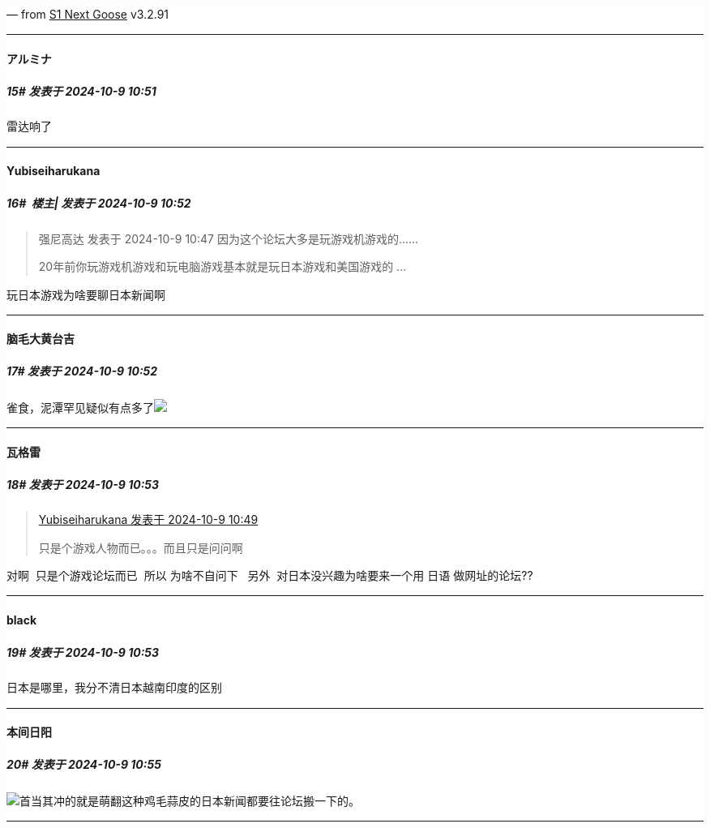 — from [S1 Next Goose](https://www.pgyer.com/GcUxKd4w) v3.2.91

*****

####  アルミナ  
##### 15#       发表于 2024-10-9 10:51

雷达响了

*****

####  Yubiseiharukana  
##### 16#         楼主| 发表于 2024-10-9 10:52

<blockquote>强尼高达 发表于 2024-10-9 10:47
因为这个论坛大多是玩游戏机游戏的……

20年前你玩游戏机游戏和玩电脑游戏基本就是玩日本游戏和美国游戏的 ...</blockquote>
玩日本游戏为啥要聊日本新闻啊

*****

####  脑毛大黄台吉  
##### 17#       发表于 2024-10-9 10:52

雀食，泥潭罕见疑似有点多了<img src="https://static.saraba1st.com/image/smiley/face2017/067.png" referrerpolicy="no-referrer">

*****

####  瓦格雷  
##### 18#       发表于 2024-10-9 10:53

<blockquote><a href="httphttps://bbs.saraba1st.com/2b/forum.php?mod=redirect&amp;goto=findpost&amp;pid=66405656&amp;ptid=2202445" target="_blank">Yubiseiharukana 发表于 2024-10-9 10:49</a>

只是个游戏人物而已。。。而且只是问问啊</blockquote>
对啊  只是个游戏论坛而已  所以 为啥不自问下   另外  对日本没兴趣为啥要来一个用 日语 做网址的论坛??

*****

####  black  
##### 19#       发表于 2024-10-9 10:53

日本是哪里，我分不清日本越南印度的区别

*****

####  本间日阳  
##### 20#       发表于 2024-10-9 10:55

<img src="https://static.saraba1st.com/image/smiley/face2017/067.png" referrerpolicy="no-referrer">首当其冲的就是萌翻这种鸡毛蒜皮的日本新闻都要往论坛搬一下的。

*****
